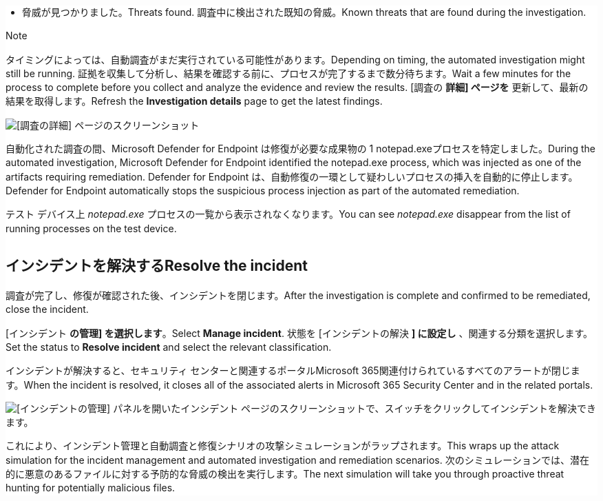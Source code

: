 - <span data-ttu-id="1d201-254">脅威が見つかりました。</span><span class="sxs-lookup"><span data-stu-id="1d201-254">Threats found.</span></span> <span data-ttu-id="1d201-255">調査中に検出された既知の脅威。</span><span class="sxs-lookup"><span data-stu-id="1d201-255">Known threats that are found during the investigation.</span></span>

> [!NOTE]
> <span data-ttu-id="1d201-256">タイミングによっては、自動調査がまだ実行されている可能性があります。</span><span class="sxs-lookup"><span data-stu-id="1d201-256">Depending on timing, the automated investigation might still be running.</span></span> <span data-ttu-id="1d201-257">証拠を収集して分析し、結果を確認する前に、プロセスが完了するまで数分待ちます。</span><span class="sxs-lookup"><span data-stu-id="1d201-257">Wait a few minutes for the process to complete before you collect and analyze the evidence and review the results.</span></span> <span data-ttu-id="1d201-258">[調査の **詳細] ページを** 更新して、最新の結果を取得します。</span><span class="sxs-lookup"><span data-stu-id="1d201-258">Refresh the **Investigation details** page to get the latest findings.</span></span>

![[調査の詳細] ページのスクリーンショット](../../media/mtp/fig15.png)

<span data-ttu-id="1d201-260">自動化された調査の間、Microsoft Defender for Endpoint は修復が必要な成果物の 1 notepad.exeプロセスを特定しました。</span><span class="sxs-lookup"><span data-stu-id="1d201-260">During the automated investigation, Microsoft Defender for Endpoint identified the notepad.exe process, which was injected as one of the artifacts requiring remediation.</span></span> <span data-ttu-id="1d201-261">Defender for Endpoint は、自動修復の一環として疑わしいプロセスの挿入を自動的に停止します。</span><span class="sxs-lookup"><span data-stu-id="1d201-261">Defender for Endpoint automatically stops the suspicious process injection as part of the automated remediation.</span></span>

<span data-ttu-id="1d201-262">テスト デバイス上 <i>notepad.exe</i> プロセスの一覧から表示されなくなります。</span><span class="sxs-lookup"><span data-stu-id="1d201-262">You can see <i>notepad.exe</i> disappear from the list of running processes on the test device.</span></span>

## <a name="resolve-the-incident"></a><span data-ttu-id="1d201-263">インシデントを解決する</span><span class="sxs-lookup"><span data-stu-id="1d201-263">Resolve the incident</span></span>

<span data-ttu-id="1d201-264">調査が完了し、修復が確認された後、インシデントを閉じます。</span><span class="sxs-lookup"><span data-stu-id="1d201-264">After the investigation is complete and confirmed to be remediated, close the incident.</span></span>

<span data-ttu-id="1d201-265">[インシデント **の管理] を選択します**。</span><span class="sxs-lookup"><span data-stu-id="1d201-265">Select **Manage incident**.</span></span> <span data-ttu-id="1d201-266">状態を [インシデントの解決 **] に設定し** 、関連する分類を選択します。</span><span class="sxs-lookup"><span data-stu-id="1d201-266">Set the status to **Resolve incident** and select the relevant classification.</span></span>

<span data-ttu-id="1d201-267">インシデントが解決すると、セキュリティ センターと関連するポータルMicrosoft 365関連付けられているすべてのアラートが閉じます。</span><span class="sxs-lookup"><span data-stu-id="1d201-267">When the incident is resolved, it closes all of the associated alerts in Microsoft 365 Security Center and in the related portals.</span></span>

![[インシデントの管理] パネルを開いたインシデント ページのスクリーンショットで、スイッチをクリックしてインシデントを解決できます。](../../media/mtp/fig16.png)

<span data-ttu-id="1d201-269">これにより、インシデント管理と自動調査と修復シナリオの攻撃シミュレーションがラップされます。</span><span class="sxs-lookup"><span data-stu-id="1d201-269">This wraps up the attack simulation for the incident management and automated investigation and remediation scenarios.</span></span> <span data-ttu-id="1d201-270">次のシミュレーションでは、潜在的に悪意のあるファイルに対する予防的な脅威の検出を実行します。</span><span class="sxs-lookup"><span data-stu-id="1d201-270">The next simulation will take you through proactive threat hunting for potentially malicious files.</span></span>
